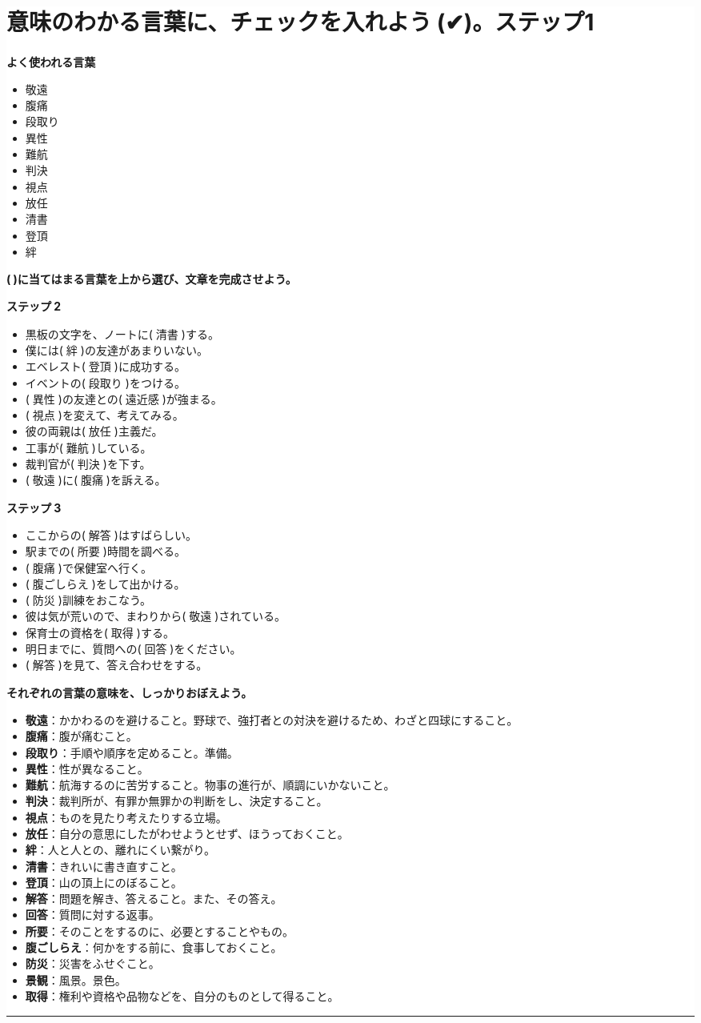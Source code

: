 # 意味のわかる言葉に、チェックを入れよう (✔)。ステップ1

**よく使われる言葉**

*   敬遠
*   腹痛
*   段取り
*   異性
*   難航
*   判決
*   視点
*   放任
*   清書
*   登頂
*   絆

**( )に当てはまる言葉を上から選び、文章を完成させよう。**

**ステップ 2**

*   黒板の文字を、ノートに( 清書 )する。
*   僕には( 絆 )の友達があまりいない。
*   エベレスト( 登頂 )に成功する。
*   イベントの( 段取り )をつける。
*   ( 異性 )の友達との( 遠近感 )が強まる。
*   ( 視点 )を変えて、考えてみる。
*   彼の両親は( 放任 )主義だ。
*   工事が( 難航 )している。
*   裁判官が( 判決 )を下す。
*   ( 敬遠 )に( 腹痛 )を訴える。

**ステップ 3**

*   ここからの( 解答 )はすばらしい。
*   駅までの( 所要 )時間を調べる。
*   ( 腹痛 )で保健室へ行く。
*   ( 腹ごしらえ )をして出かける。
*   ( 防災 )訓練をおこなう。
*   彼は気が荒いので、まわりから( 敬遠 )されている。
*   保育士の資格を( 取得 )する。
*   明日までに、質問への( 回答 )をください。
*   ( 解答 )を見て、答え合わせをする。

**それぞれの言葉の意味を、しっかりおぼえよう。**

*   **敬遠**：かかわるのを避けること。野球で、強打者との対決を避けるため、わざと四球にすること。
*   **腹痛**：腹が痛むこと。
*   **段取り**：手順や順序を定めること。準備。
*   **異性**：性が異なること。
*   **難航**：航海するのに苦労すること。物事の進行が、順調にいかないこと。
*   **判決**：裁判所が、有罪か無罪かの判断をし、決定すること。
*   **視点**：ものを見たり考えたりする立場。
*   **放任**：自分の意思にしたがわせようとせず、ほうっておくこと。
*   **絆**：人と人との、離れにくい繋がり。
*   **清書**：きれいに書き直すこと。
*   **登頂**：山の頂上にのぼること。
*   **解答**：問題を解き、答えること。また、その答え。
*   **回答**：質問に対する返事。
*   **所要**：そのことをするのに、必要とすることやもの。
*   **腹ごしらえ**：何かをする前に、食事しておくこと。
*   **防災**：災害をふせぐこと。
*   **景観**：風景。景色。
*   **取得**：権利や資格や品物などを、自分のものとして得ること。

---